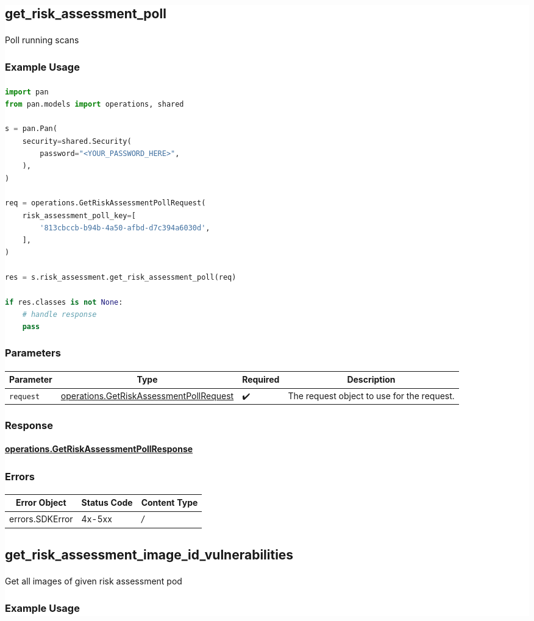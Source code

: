 ## get_risk_assessment_poll

Poll running scans

### Example Usage

```python
import pan
from pan.models import operations, shared

s = pan.Pan(
    security=shared.Security(
        password="<YOUR_PASSWORD_HERE>",
    ),
)

req = operations.GetRiskAssessmentPollRequest(
    risk_assessment_poll_key=[
        '813cbccb-b94b-4a50-afbd-d7c394a6030d',
    ],
)

res = s.risk_assessment.get_risk_assessment_poll(req)

if res.classes is not None:
    # handle response
    pass
```

### Parameters

| Parameter                                                                                          | Type                                                                                               | Required                                                                                           | Description                                                                                        |
| -------------------------------------------------------------------------------------------------- | -------------------------------------------------------------------------------------------------- | -------------------------------------------------------------------------------------------------- | -------------------------------------------------------------------------------------------------- |
| `request`                                                                                          | [operations.GetRiskAssessmentPollRequest](../../models/operations/getriskassessmentpollrequest.md) | :heavy_check_mark:                                                                                 | The request object to use for the request.                                                         |


### Response

**[operations.GetRiskAssessmentPollResponse](../../models/operations/getriskassessmentpollresponse.md)**
### Errors

| Error Object    | Status Code     | Content Type    |
| --------------- | --------------- | --------------- |
| errors.SDKError | 4x-5xx          | */*             |

## get_risk_assessment_image_id_vulnerabilities

Get all images of given risk assessment pod

### Example Usage

